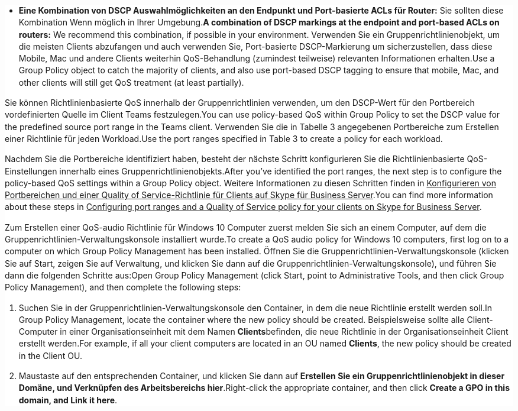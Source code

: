 -  <span data-ttu-id="8feba-284">**Eine Kombination von DSCP Auswahlmöglichkeiten an den Endpunkt und Port-basierte ACLs für Router:** Sie sollten diese Kombination Wenn möglich in Ihrer Umgebung.</span><span class="sxs-lookup"><span data-stu-id="8feba-284">**A combination of DSCP markings at the endpoint and port-based ACLs on routers:** We recommend this combination, if possible in your environment.</span></span> <span data-ttu-id="8feba-285">Verwenden Sie ein Gruppenrichtlinienobjekt, um die meisten Clients abzufangen und auch verwenden Sie, Port-basierte DSCP-Markierung um sicherzustellen, dass diese Mobile, Mac und andere Clients weiterhin QoS-Behandlung (zumindest teilweise) relevanten Informationen erhalten.</span><span class="sxs-lookup"><span data-stu-id="8feba-285">Use a Group Policy object to catch the majority of clients, and also use port-based DSCP tagging to ensure that mobile, Mac, and other clients will still get QoS treatment (at least partially).</span></span>

<span data-ttu-id="8feba-286">Sie können Richtlinienbasierte QoS innerhalb der Gruppenrichtlinien verwenden, um den DSCP-Wert für den Portbereich vordefinierten Quelle im Client Teams festzulegen.</span><span class="sxs-lookup"><span data-stu-id="8feba-286">You can use policy-based QoS within Group Policy to set the DSCP value for the predefined source port range in the Teams client.</span></span> <span data-ttu-id="8feba-287">Verwenden Sie die in Tabelle 3 angegebenen Portbereiche zum Erstellen einer Richtlinie für jeden Workload.</span><span class="sxs-lookup"><span data-stu-id="8feba-287">Use the port ranges specified in Table 3 to create a policy for each workload.</span></span>

<span data-ttu-id="8feba-288">Nachdem Sie die Portbereiche identifiziert haben, besteht der nächste Schritt konfigurieren Sie die Richtlinienbasierte QoS-Einstellungen innerhalb eines Gruppenrichtlinienobjekts.</span><span class="sxs-lookup"><span data-stu-id="8feba-288">After you’ve identified the port ranges, the next step is to configure the policy-based QoS settings within a Group Policy object.</span></span> <span data-ttu-id="8feba-289">Weitere Informationen zu diesen Schritten finden in [Konfigurieren von Portbereichen und einer Quality of Service-Richtlinie für Clients auf Skype für Business Server](https://docs.microsoft.com/SkypeForBusiness/manage/network-management/qos/configuring-port-ranges-for-your-skype-clients#configure-quality-of-service-policies-for-clients-running-on-windows-10).</span><span class="sxs-lookup"><span data-stu-id="8feba-289">You can find more information about these steps in [Configuring port ranges and a Quality of Service policy for your clients on Skype for Business Server](https://docs.microsoft.com/SkypeForBusiness/manage/network-management/qos/configuring-port-ranges-for-your-skype-clients#configure-quality-of-service-policies-for-clients-running-on-windows-10).</span></span>

<span data-ttu-id="8feba-290">Zum Erstellen einer QoS-audio Richtlinie für Windows 10 Computer zuerst melden Sie sich an einem Computer, auf dem die Gruppenrichtlinien-Verwaltungskonsole installiert wurde.</span><span class="sxs-lookup"><span data-stu-id="8feba-290">To create a QoS audio policy for Windows 10 computers, first log on to a computer on which Group Policy Management has been installed.</span></span> <span data-ttu-id="8feba-291">Öffnen Sie die Gruppenrichtlinien-Verwaltungskonsole (klicken Sie auf Start, zeigen Sie auf Verwaltung, und klicken Sie dann auf die Gruppenrichtlinien-Verwaltungskonsole), und führen Sie dann die folgenden Schritte aus:</span><span class="sxs-lookup"><span data-stu-id="8feba-291">Open Group Policy Management (click Start, point to Administrative Tools, and then click Group Policy Management), and then complete the following steps:</span></span>

1. <span data-ttu-id="8feba-292">Suchen Sie in der Gruppenrichtlinien-Verwaltungskonsole den Container, in dem die neue Richtlinie erstellt werden soll.</span><span class="sxs-lookup"><span data-stu-id="8feba-292">In Group Policy Management, locate the container where the new policy should be created.</span></span> <span data-ttu-id="8feba-293">Beispielsweise sollte alle Client-Computer in einer Organisationseinheit mit dem Namen **Clients**befinden, die neue Richtlinie in der Organisationseinheit Client erstellt werden.</span><span class="sxs-lookup"><span data-stu-id="8feba-293">For example, if all your client computers are located in an OU named **Clients**, the new policy should be created in the Client OU.</span></span>

2. <span data-ttu-id="8feba-294">Maustaste auf den entsprechenden Container, und klicken Sie dann auf **Erstellen Sie ein Gruppenrichtlinienobjekt in dieser Domäne, und Verknüpfen des Arbeitsbereichs hier**.</span><span class="sxs-lookup"><span data-stu-id="8feba-294">Right-click the appropriate container, and then click **Create a GPO in this domain, and Link it here**.</span></span>
